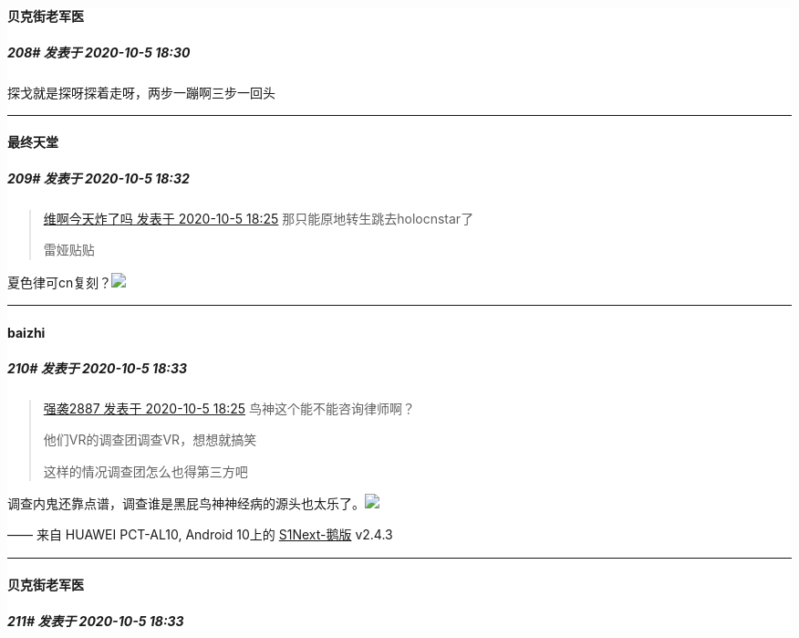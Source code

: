 ####  贝克街老军医  
##### 208#       发表于 2020-10-5 18:30




探戈就是探呀探着走呀，两步一蹦啊三步一回头







-----

####  最终天堂  
##### 209#       发表于 2020-10-5 18:32



<blockquote><a href="httphttps://bbs.saraba1st.com/2b/forum.php?mod=redirect&amp;goto=findpost&amp;pid=48959127&amp;ptid=1963398" target="_blank">维啊今天炸了吗 发表于 2020-10-5 18:25</a>
那只能原地转生跳去holocnstar了

雷娅贴贴</blockquote>
夏色律可cn复刻？<img src="https://static.saraba1st.com/image/smiley/face2017/067.png" referrerpolicy="no-referrer">







-----

####  baizhi  
##### 210#       发表于 2020-10-5 18:33



<blockquote><a href="httphttps://bbs.saraba1st.com/2b/forum.php?mod=redirect&amp;goto=findpost&amp;pid=48959121&amp;ptid=1963398" target="_blank">强袭2887 发表于 2020-10-5 18:25</a>
鸟神这个能不能咨询律师啊？

他们VR的调查团调查VR，想想就搞笑

这样的情况调查团怎么也得第三方吧</blockquote>
调查内鬼还靠点谱，调查谁是黑屁鸟神神经病的源头也太乐了。<img src="https://static.saraba1st.com/image/smiley/face2017/004.gif" referrerpolicy="no-referrer">

—— 来自 HUAWEI PCT-AL10, Android 10上的 [S1Next-鹅版](https://github.com/ykrank/S1-Next/releases) v2.4.3







-----

####  贝克街老军医  
##### 211#       发表于 2020-10-5 18:33

